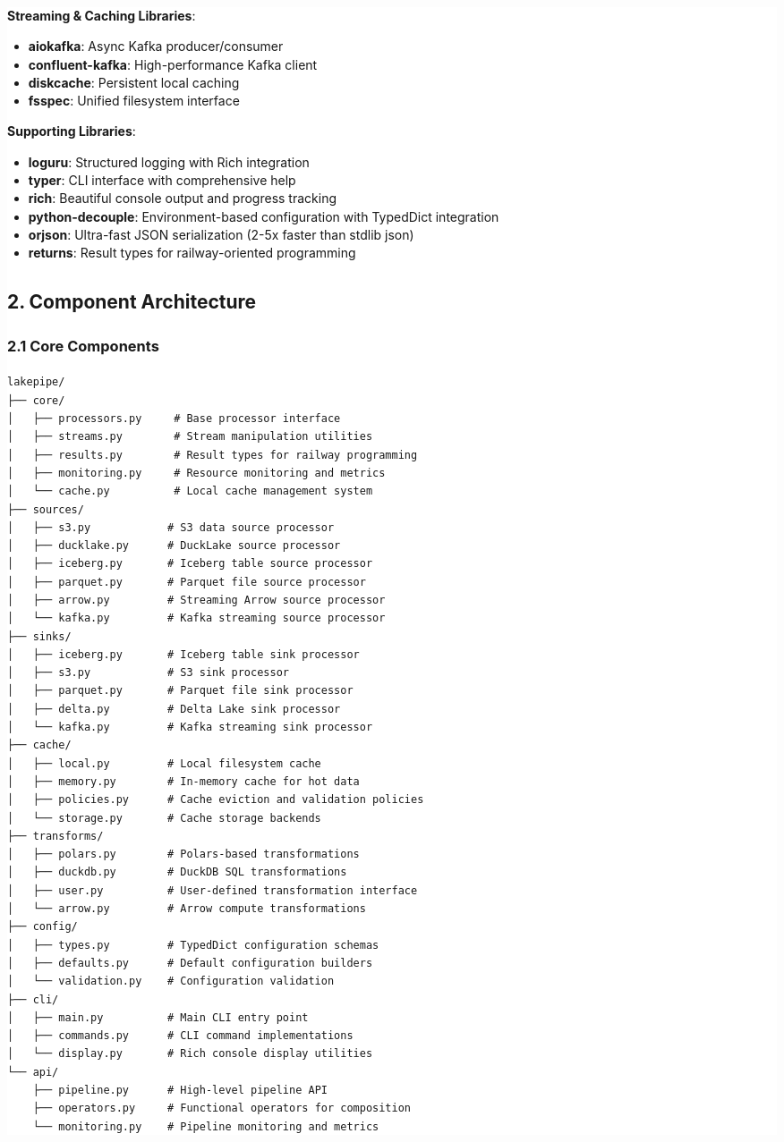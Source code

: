 **Streaming & Caching Libraries**:
- **aiokafka**: Async Kafka producer/consumer
- **confluent-kafka**: High-performance Kafka client
- **diskcache**: Persistent local caching
- **fsspec**: Unified filesystem interface

**Supporting Libraries**:
- **loguru**: Structured logging with Rich integration
- **typer**: CLI interface with comprehensive help
- **rich**: Beautiful console output and progress tracking
- **python-decouple**: Environment-based configuration with TypedDict integration
- **orjson**: Ultra-fast JSON serialization (2-5x faster than stdlib json)
- **returns**: Result types for railway-oriented programming

## 2. Component Architecture

### 2.1 Core Components

```
lakepipe/
├── core/
│   ├── processors.py     # Base processor interface
│   ├── streams.py        # Stream manipulation utilities
│   ├── results.py        # Result types for railway programming
│   ├── monitoring.py     # Resource monitoring and metrics
│   └── cache.py          # Local cache management system
├── sources/
│   ├── s3.py            # S3 data source processor
│   ├── ducklake.py      # DuckLake source processor
│   ├── iceberg.py       # Iceberg table source processor
│   ├── parquet.py       # Parquet file source processor
│   ├── arrow.py         # Streaming Arrow source processor
│   └── kafka.py         # Kafka streaming source processor
├── sinks/
│   ├── iceberg.py       # Iceberg table sink processor
│   ├── s3.py            # S3 sink processor
│   ├── parquet.py       # Parquet file sink processor
│   ├── delta.py         # Delta Lake sink processor
│   └── kafka.py         # Kafka streaming sink processor
├── cache/
│   ├── local.py         # Local filesystem cache
│   ├── memory.py        # In-memory cache for hot data
│   ├── policies.py      # Cache eviction and validation policies
│   └── storage.py       # Cache storage backends
├── transforms/
│   ├── polars.py        # Polars-based transformations
│   ├── duckdb.py        # DuckDB SQL transformations
│   ├── user.py          # User-defined transformation interface
│   └── arrow.py         # Arrow compute transformations
├── config/
│   ├── types.py         # TypedDict configuration schemas
│   ├── defaults.py      # Default configuration builders
│   └── validation.py    # Configuration validation
├── cli/
│   ├── main.py          # Main CLI entry point
│   ├── commands.py      # CLI command implementations
│   └── display.py       # Rich console display utilities
└── api/
    ├── pipeline.py      # High-level pipeline API
    ├── operators.py     # Functional operators for composition
    └── monitoring.py    # Pipeline monitoring and metrics
```
